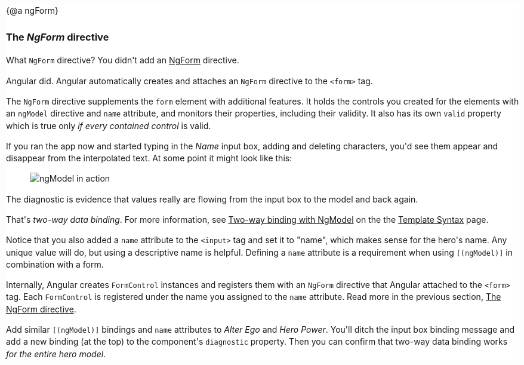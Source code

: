 <div class="alert is-helpful">

  {@a ngForm}

  ### The _NgForm_ directive

  What `NgForm` directive?
  You didn't add an [NgForm](api/forms/NgForm) directive.

  Angular did. Angular automatically creates and attaches an `NgForm` directive to the `<form>` tag.

  The `NgForm` directive supplements the `form` element with additional features.
  It holds the controls you created for the elements with an `ngModel` directive
  and `name` attribute, and monitors their properties, including their validity.
  It also has its own `valid` property which is true only *if every contained
  control* is valid.

</div>

If you ran the app now and started typing in the *Name* input box,
adding and deleting characters, you'd see them appear and disappear
from the interpolated text.
At some point it might look like this:

<figure>
  <img src="generated/images/guide/forms/ng-model-in-action.png" alt="ngModel in action">
</figure>

The diagnostic is evidence that values really are flowing from the input box to the model and
back again.

<div class="alert is-helpful">

  That's *two-way data binding*.
  For more information, see
  [Two-way binding with NgModel](guide/template-syntax#ngModel) on the
  the [Template Syntax](guide/template-syntax) page.

</div>

Notice that you also added a `name` attribute to the `<input>` tag and set it to "name",
which makes sense for the hero's name. Any unique value will do, but using a descriptive name is helpful.
Defining a `name` attribute is a requirement when using `[(ngModel)]` in combination with a form.

<div class="alert is-helpful">

  Internally, Angular creates `FormControl` instances and
  registers them with an `NgForm` directive that Angular attached to the `<form>` tag.
  Each `FormControl` is registered under the name you assigned to the `name` attribute.
  Read more in the previous section, [The NgForm directive](guide/forms#ngForm).

</div>

Add similar `[(ngModel)]` bindings and `name` attributes to *Alter Ego* and *Hero Power*.
You'll ditch the input box binding message
and add a new binding (at the top) to the component's `diagnostic` property.
Then you can confirm that two-way data binding works *for the entire hero model*.
